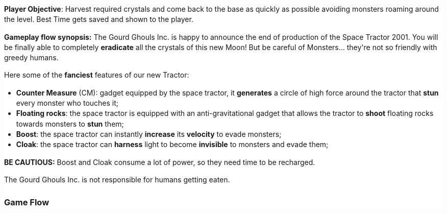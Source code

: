 **Player Objective**: Harvest required crystals and come back to the base as quickly as possible avoiding monsters roaming around the level.
Best Time gets saved and shown to the player.

**Gameplay flow synopsis:**
The Gourd Ghouls Inc. is happy to announce the end of production of the Space Tractor 2001. You will be finally able to completely **eradicate** all the crystals of this new Moon! But be careful of Monsters... they're not so friendly with greedy humans.

Here some of the **fanciest** features of our new Tractor:
* **Counter Measure** (CM): gadget equipped by the space tractor, it **generates** a circle of high force around the tractor that **stun** every monster who touches it;
* **Floating rocks**: the space tractor is equipped with an anti-gravitational gadget that allows the tractor to **shoot** floating rocks towards monsters to **stun** them;
* **Boost**: the space tractor can instantly **increase** its **velocity** to evade monsters;
* **Cloak**: the space tractor can **harness** light to become **invisible** to monsters and evade them;

**BE CAUTIOUS:** Boost and Cloak consume a lot of power, so they need time to be recharged. 

The Gourd Ghouls Inc. is not responsible for humans getting eaten.

### Game Flow
